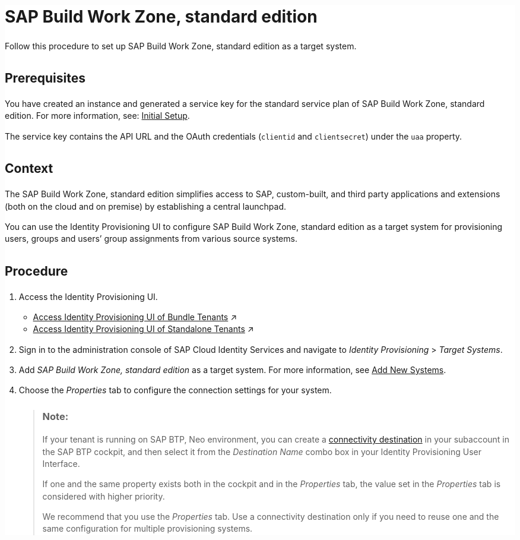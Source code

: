 

# SAP Build Work Zone, standard edition

Follow this procedure to set up SAP Build Work Zone, standard edition as a target system.



## Prerequisites

You have created an instance and generated a service key for the standard service plan of SAP Build Work Zone, standard edition. For more information, see: [Initial Setup](https://help.sap.com/viewer/8c8e1958338140699bd4811b37b82ece/Cloud/en-US/fd79b232967545569d1ae4d8f691016b.html).

The service key contains the API URL and the OAuth credentials \(`clientid` and `clientsecret`\) under the `uaa` property.



<a name="loio8d6586f20b814b5f83c85448f3b0b715__context_y2y_nxx_rdb"/>

## Context

The SAP Build Work Zone, standard edition simplifies access to SAP, custom-built, and third party applications and extensions \(both on the cloud and on premise\) by establishing a central launchpad.

You can use the Identity Provisioning UI to configure SAP Build Work Zone, standard edition as a target system for provisioning users, groups and users’ group assignments from various source systems.



## Procedure

1.  Access the Identity Provisioning UI.

    -   [Access Identity Provisioning UI of Bundle Tenants](https://help.sap.com/viewer/f48e822d6d484fa5ade7dda78b64d9f5/Cloud/en-US/7ab5884ffbc44461a57622d2f633e57c.html "Access the Identity Provisioning UI when the service is bundled as part of an SAP cloud solution's license.") :arrow_upper_right:
    -   [Access Identity Provisioning UI of Standalone Tenants](https://help.sap.com/viewer/f48e822d6d484fa5ade7dda78b64d9f5/Cloud/en-US/61fd82ed48ab42b2bc74626926c1722c.html "Access the Identity Provisioning user interface as a standalone product.") :arrow_upper_right:

2.  Sign in to the administration console of SAP Cloud Identity Services and navigate to *Identity Provisioning* \> *Target Systems*.

3.  Add *SAP Build Work Zone, standard edition* as a target system. For more information, see [Add New Systems](Operation-Guide/add-new-systems-bd214dc.md).

4.  Choose the *Properties* tab to configure the connection settings for your system.

    > ### Note:  
    > If your tenant is running on SAP BTP, Neo environment, you can create a [connectivity destination](https://help.sap.com/viewer/cca91383641e40ffbe03bdc78f00f681/Cloud/en-US/72696d6d06c0490394ac3069da600278.html) in your subaccount in the SAP BTP cockpit, and then select it from the *Destination Name* combo box in your Identity Provisioning User Interface.
    > 
    > If one and the same property exists both in the cockpit and in the *Properties* tab, the value set in the *Properties* tab is considered with higher priority.
    > 
    > We recommend that you use the *Properties* tab. Use a connectivity destination only if you need to reuse one and the same configuration for multiple provisioning systems.
